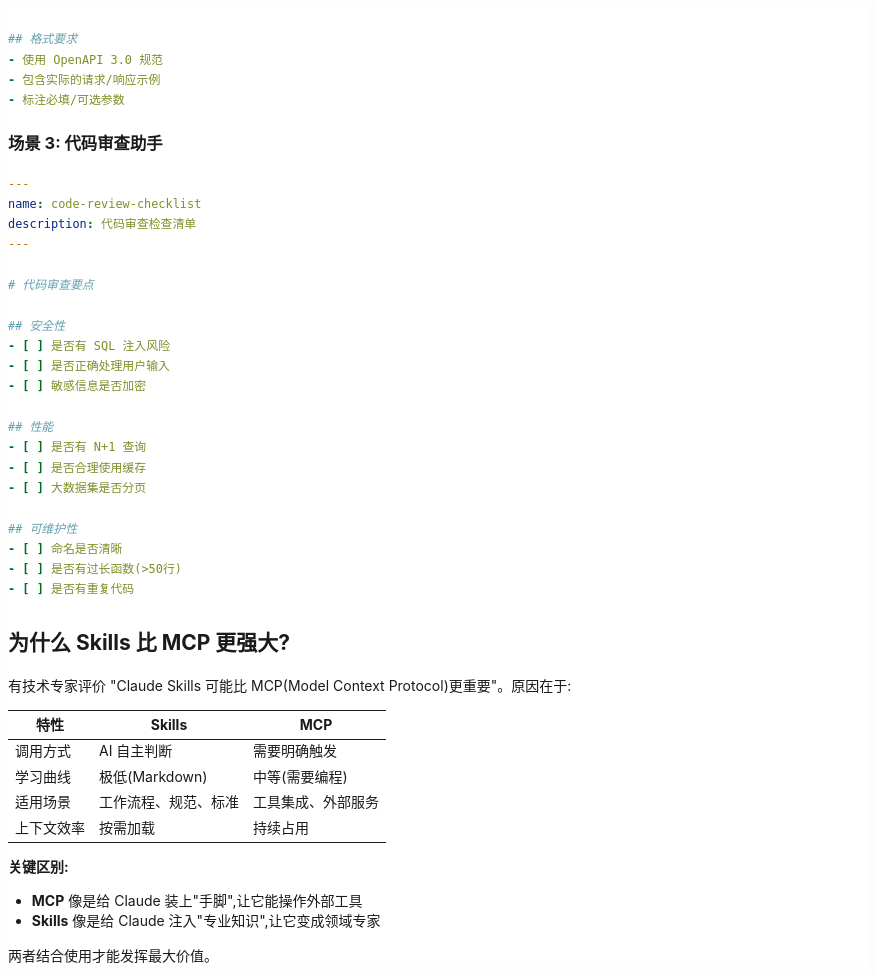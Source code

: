 ```yaml

## 格式要求
- 使用 OpenAPI 3.0 规范
- 包含实际的请求/响应示例
- 标注必填/可选参数
```

### 场景 3: 代码审查助手

```yaml
---
name: code-review-checklist
description: 代码审查检查清单
---

# 代码审查要点

## 安全性
- [ ] 是否有 SQL 注入风险
- [ ] 是否正确处理用户输入
- [ ] 敏感信息是否加密

## 性能
- [ ] 是否有 N+1 查询
- [ ] 是否合理使用缓存
- [ ] 大数据集是否分页

## 可维护性
- [ ] 命名是否清晰
- [ ] 是否有过长函数(>50行)
- [ ] 是否有重复代码
```

## 为什么 Skills 比 MCP 更强大?

有技术专家评价 "Claude Skills 可能比 MCP(Model Context Protocol)更重要"。原因在于:

| 特性 | Skills | MCP |
|------|--------|-----|
| 调用方式 | AI 自主判断 | 需要明确触发 |
| 学习曲线 | 极低(Markdown) | 中等(需要编程) |
| 适用场景 | 工作流程、规范、标准 | 工具集成、外部服务 |
| 上下文效率 | 按需加载 | 持续占用 |

**关键区别:**
- **MCP** 像是给 Claude 装上"手脚",让它能操作外部工具
- **Skills** 像是给 Claude 注入"专业知识",让它变成领域专家

两者结合使用才能发挥最大价值。
